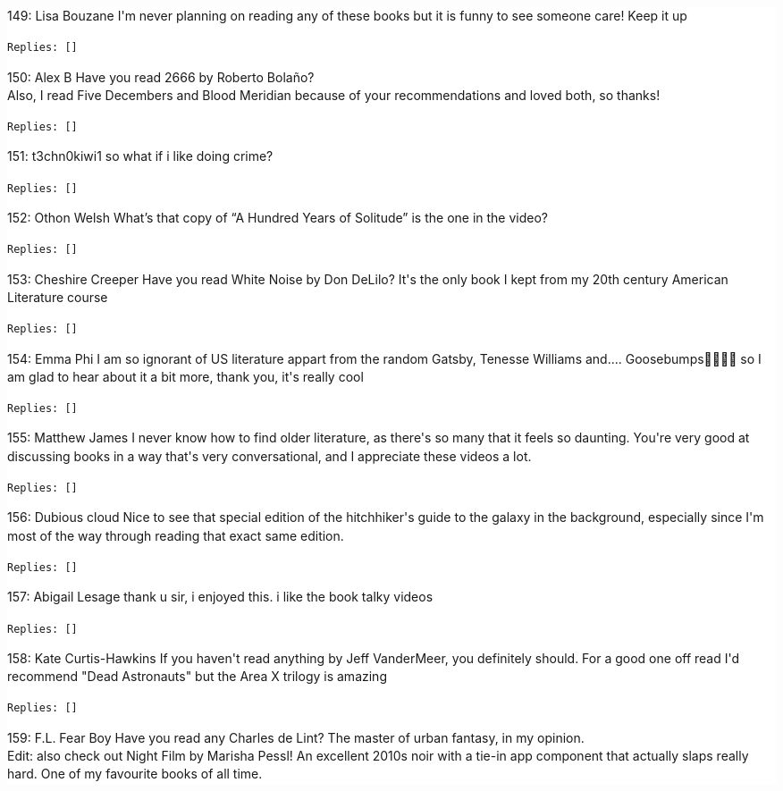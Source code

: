 149: Lisa Bouzane 
 I&#39;m never planning on reading any of these books but it is funny to see someone care! Keep it up 

 	Replies: []

150: Alex B 
 Have you read 2666 by Roberto Bolaño? <br>Also, I read Five Decembers and Blood Meridian because of your recommendations and loved both, so thanks! 

 	Replies: []

151: t3chn0kiwi1 
 so what if i like doing crime? 

 	Replies: []

152: Othon Welsh 
 What’s that copy of “A Hundred Years of Solitude” is the one in the video? 

 	Replies: []

153: Cheshire Creeper 
 Have you read White Noise by Don DeLilo? It&#39;s the only book I kept from my 20th century American Literature course 

 	Replies: []

154: Emma Phi 
 I am so ignorant of US literature appart from the random Gatsby, Tenesse Williams and.... Goosebumps🤣🤣🤣🤣 so I am glad to hear about it a bit more, thank you, it&#39;s really cool 

 	Replies: []

155: Matthew James 
 I never know how to find older literature, as there&#39;s so many that it feels so daunting. You&#39;re very good at discussing books in a way that&#39;s very conversational, and I appreciate these videos a lot. 

 	Replies: []

156: Dubious cloud 
 Nice to see that special edition of the hitchhiker&#39;s guide to the galaxy in the background, especially since I&#39;m most of the way through reading that exact same edition. 

 	Replies: []

157: Abigail Lesage 
 thank u sir, i enjoyed this. i like the book talky videos 

 	Replies: []

158: Kate Curtis-Hawkins 
 If you haven&#39;t read anything by Jeff VanderMeer, you definitely should. For a good one off read I&#39;d recommend &quot;Dead Astronauts&quot; but the Area X trilogy is amazing 

 	Replies: []

159: F.L. Fear Boy 
 Have you read any Charles de Lint? The master of urban fantasy, in my opinion.<br>Edit: also check out Night Film by Marisha Pessl! An excellent 2010s noir with a tie-in app component that actually slaps really hard. One of my favourite books of all time. 
